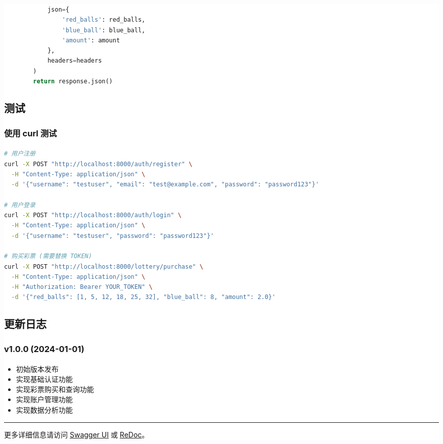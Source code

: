 ```python
            json={
                'red_balls': red_balls,
                'blue_ball': blue_ball,
                'amount': amount
            },
            headers=headers
        )
        return response.json()
```

## 测试

### 使用 curl 测试

```bash
# 用户注册
curl -X POST "http://localhost:8000/auth/register" \
  -H "Content-Type: application/json" \
  -d '{"username": "testuser", "email": "test@example.com", "password": "password123"}'

# 用户登录
curl -X POST "http://localhost:8000/auth/login" \
  -H "Content-Type: application/json" \
  -d '{"username": "testuser", "password": "password123"}'

# 购买彩票 (需要替换 TOKEN)
curl -X POST "http://localhost:8000/lottery/purchase" \
  -H "Content-Type: application/json" \
  -H "Authorization: Bearer YOUR_TOKEN" \
  -d '{"red_balls": [1, 5, 12, 18, 25, 32], "blue_ball": 8, "amount": 2.0}'
```

## 更新日志

### v1.0.0 (2024-01-01)
- 初始版本发布
- 实现基础认证功能
- 实现彩票购买和查询功能
- 实现账户管理功能
- 实现数据分析功能

---

更多详细信息请访问 [Swagger UI](http://localhost:8000/docs) 或 [ReDoc](http://localhost:8000/redoc)。